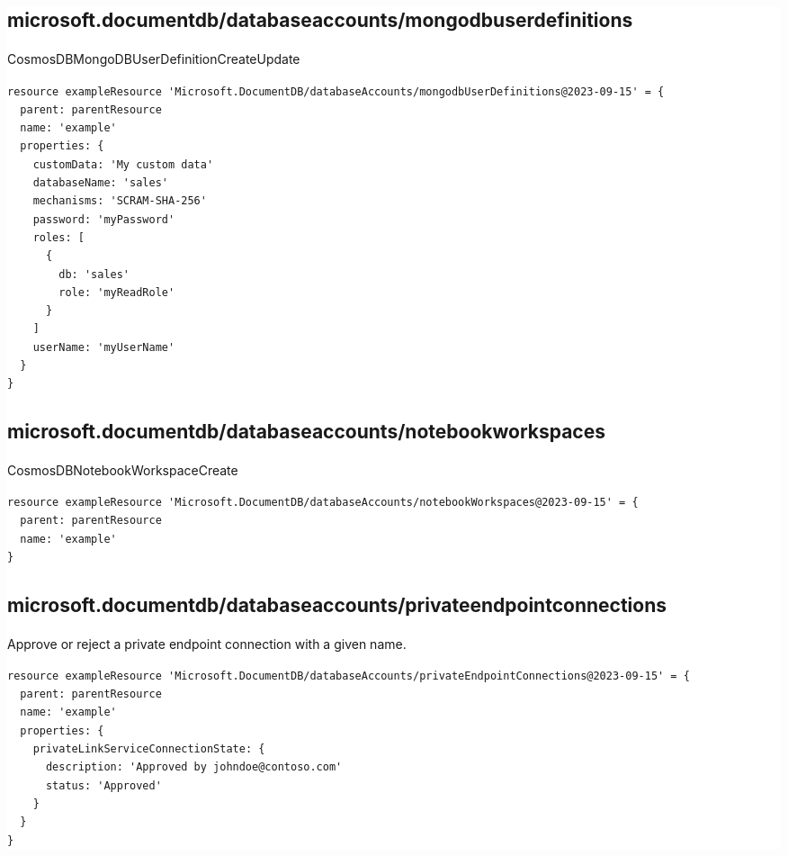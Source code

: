 ## microsoft.documentdb/databaseaccounts/mongodbuserdefinitions

CosmosDBMongoDBUserDefinitionCreateUpdate
```bicep
resource exampleResource 'Microsoft.DocumentDB/databaseAccounts/mongodbUserDefinitions@2023-09-15' = {
  parent: parentResource 
  name: 'example'
  properties: {
    customData: 'My custom data'
    databaseName: 'sales'
    mechanisms: 'SCRAM-SHA-256'
    password: 'myPassword'
    roles: [
      {
        db: 'sales'
        role: 'myReadRole'
      }
    ]
    userName: 'myUserName'
  }
}
```

## microsoft.documentdb/databaseaccounts/notebookworkspaces

CosmosDBNotebookWorkspaceCreate
```bicep
resource exampleResource 'Microsoft.DocumentDB/databaseAccounts/notebookWorkspaces@2023-09-15' = {
  parent: parentResource 
  name: 'example'
}
```

## microsoft.documentdb/databaseaccounts/privateendpointconnections

Approve or reject a private endpoint connection with a given name.
```bicep
resource exampleResource 'Microsoft.DocumentDB/databaseAccounts/privateEndpointConnections@2023-09-15' = {
  parent: parentResource 
  name: 'example'
  properties: {
    privateLinkServiceConnectionState: {
      description: 'Approved by johndoe@contoso.com'
      status: 'Approved'
    }
  }
}
```
